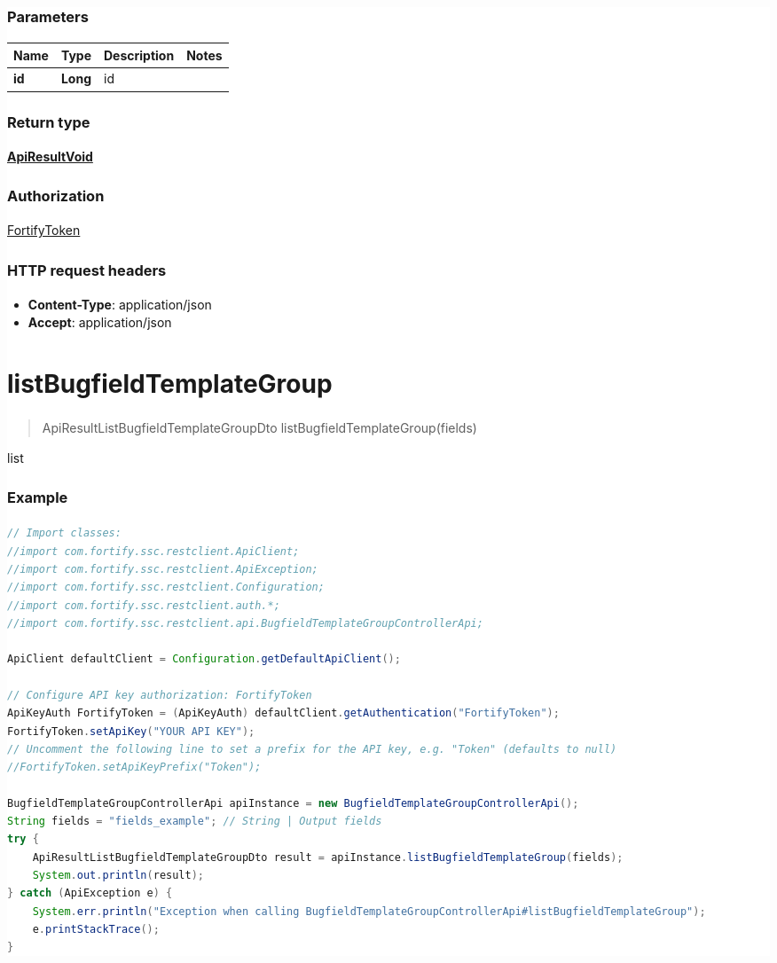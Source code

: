 ### Parameters

Name | Type | Description  | Notes
------------- | ------------- | ------------- | -------------
 **id** | **Long**| id |

### Return type

[**ApiResultVoid**](ApiResultVoid.md)

### Authorization

[FortifyToken](../README.md#FortifyToken)

### HTTP request headers

 - **Content-Type**: application/json
 - **Accept**: application/json

<a name="listBugfieldTemplateGroup"></a>
# **listBugfieldTemplateGroup**
> ApiResultListBugfieldTemplateGroupDto listBugfieldTemplateGroup(fields)

list

### Example
```java
// Import classes:
//import com.fortify.ssc.restclient.ApiClient;
//import com.fortify.ssc.restclient.ApiException;
//import com.fortify.ssc.restclient.Configuration;
//import com.fortify.ssc.restclient.auth.*;
//import com.fortify.ssc.restclient.api.BugfieldTemplateGroupControllerApi;

ApiClient defaultClient = Configuration.getDefaultApiClient();

// Configure API key authorization: FortifyToken
ApiKeyAuth FortifyToken = (ApiKeyAuth) defaultClient.getAuthentication("FortifyToken");
FortifyToken.setApiKey("YOUR API KEY");
// Uncomment the following line to set a prefix for the API key, e.g. "Token" (defaults to null)
//FortifyToken.setApiKeyPrefix("Token");

BugfieldTemplateGroupControllerApi apiInstance = new BugfieldTemplateGroupControllerApi();
String fields = "fields_example"; // String | Output fields
try {
    ApiResultListBugfieldTemplateGroupDto result = apiInstance.listBugfieldTemplateGroup(fields);
    System.out.println(result);
} catch (ApiException e) {
    System.err.println("Exception when calling BugfieldTemplateGroupControllerApi#listBugfieldTemplateGroup");
    e.printStackTrace();
}
```
